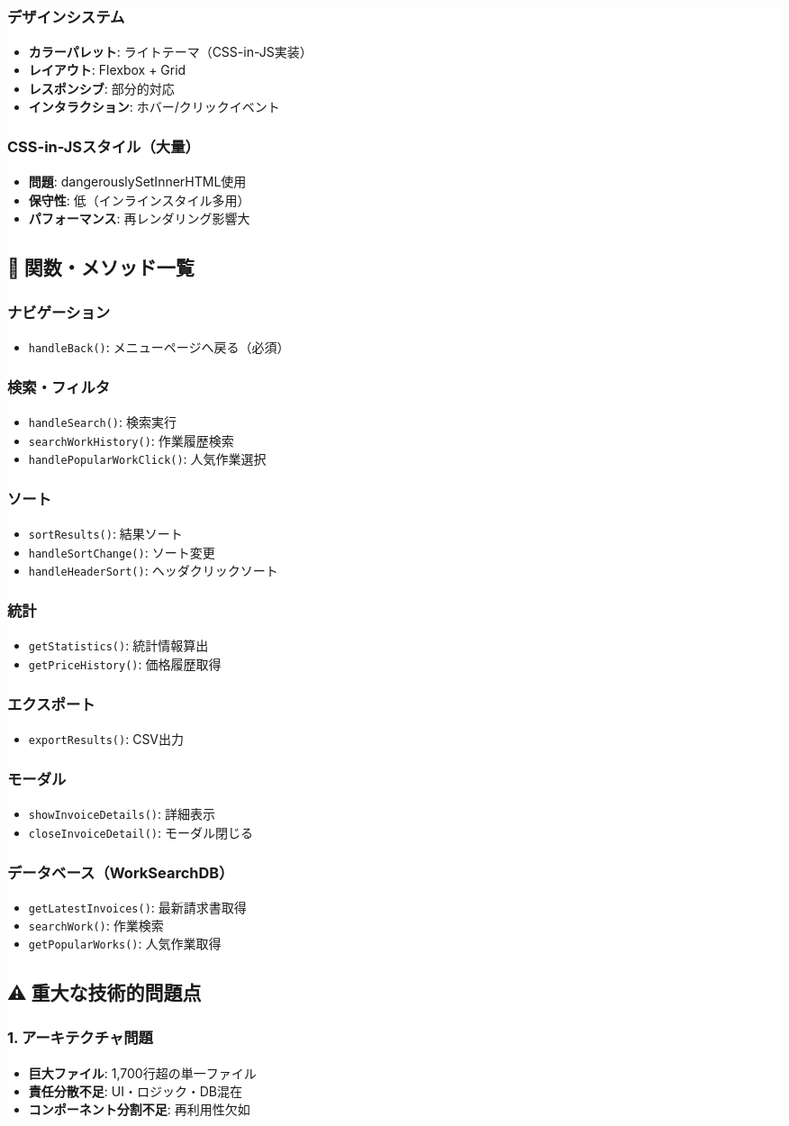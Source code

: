 ### デザインシステム
- **カラーパレット**: ライトテーマ（CSS-in-JS実装）
- **レイアウト**: Flexbox + Grid
- **レスポンシブ**: 部分的対応
- **インタラクション**: ホバー/クリックイベント

### CSS-in-JSスタイル（大量）
- **問題**: dangerouslySetInnerHTML使用
- **保守性**: 低（インラインスタイル多用）
- **パフォーマンス**: 再レンダリング影響大

## 🔧 関数・メソッド一覧

### ナビゲーション
- `handleBack()`: メニューページへ戻る（必須）

### 検索・フィルタ
- `handleSearch()`: 検索実行
- `searchWorkHistory()`: 作業履歴検索
- `handlePopularWorkClick()`: 人気作業選択

### ソート
- `sortResults()`: 結果ソート
- `handleSortChange()`: ソート変更
- `handleHeaderSort()`: ヘッダクリックソート

### 統計
- `getStatistics()`: 統計情報算出
- `getPriceHistory()`: 価格履歴取得

### エクスポート
- `exportResults()`: CSV出力

### モーダル
- `showInvoiceDetails()`: 詳細表示
- `closeInvoiceDetail()`: モーダル閉じる

### データベース（WorkSearchDB）
- `getLatestInvoices()`: 最新請求書取得
- `searchWork()`: 作業検索
- `getPopularWorks()`: 人気作業取得

## ⚠️ 重大な技術的問題点

### 1. アーキテクチャ問題
- **巨大ファイル**: 1,700行超の単一ファイル
- **責任分散不足**: UI・ロジック・DB混在
- **コンポーネント分割不足**: 再利用性欠如
